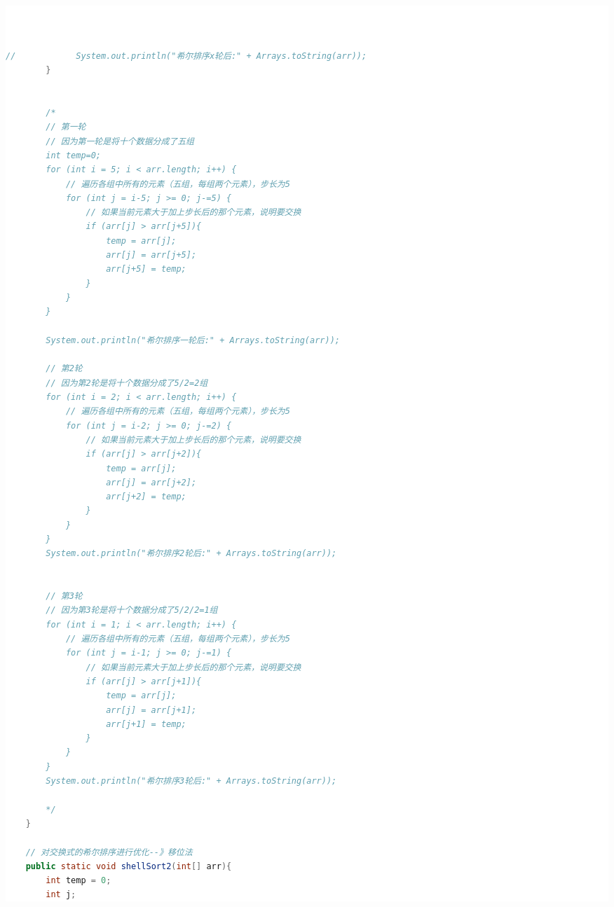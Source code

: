 ```java



//            System.out.println("希尔排序x轮后:" + Arrays.toString(arr));
        }


        /*
        // 第一轮
        // 因为第一轮是将十个数据分成了五组
        int temp=0;
        for (int i = 5; i < arr.length; i++) {
            // 遍历各组中所有的元素（五组，每组两个元素），步长为5
            for (int j = i-5; j >= 0; j-=5) {
                // 如果当前元素大于加上步长后的那个元素，说明要交换
                if (arr[j] > arr[j+5]){
                    temp = arr[j];
                    arr[j] = arr[j+5];
                    arr[j+5] = temp;
                }
            }
        }

        System.out.println("希尔排序一轮后:" + Arrays.toString(arr));

        // 第2轮
        // 因为第2轮是将十个数据分成了5/2=2组
        for (int i = 2; i < arr.length; i++) {
            // 遍历各组中所有的元素（五组，每组两个元素），步长为5
            for (int j = i-2; j >= 0; j-=2) {
                // 如果当前元素大于加上步长后的那个元素，说明要交换
                if (arr[j] > arr[j+2]){
                    temp = arr[j];
                    arr[j] = arr[j+2];
                    arr[j+2] = temp;
                }
            }
        }
        System.out.println("希尔排序2轮后:" + Arrays.toString(arr));


        // 第3轮
        // 因为第3轮是将十个数据分成了5/2/2=1组
        for (int i = 1; i < arr.length; i++) {
            // 遍历各组中所有的元素（五组，每组两个元素），步长为5
            for (int j = i-1; j >= 0; j-=1) {
                // 如果当前元素大于加上步长后的那个元素，说明要交换
                if (arr[j] > arr[j+1]){
                    temp = arr[j];
                    arr[j] = arr[j+1];
                    arr[j+1] = temp;
                }
            }
        }
        System.out.println("希尔排序3轮后:" + Arrays.toString(arr));

        */
    }

    // 对交换式的希尔排序进行优化--》移位法
    public static void shellSort2(int[] arr){
        int temp = 0;
        int j;
```